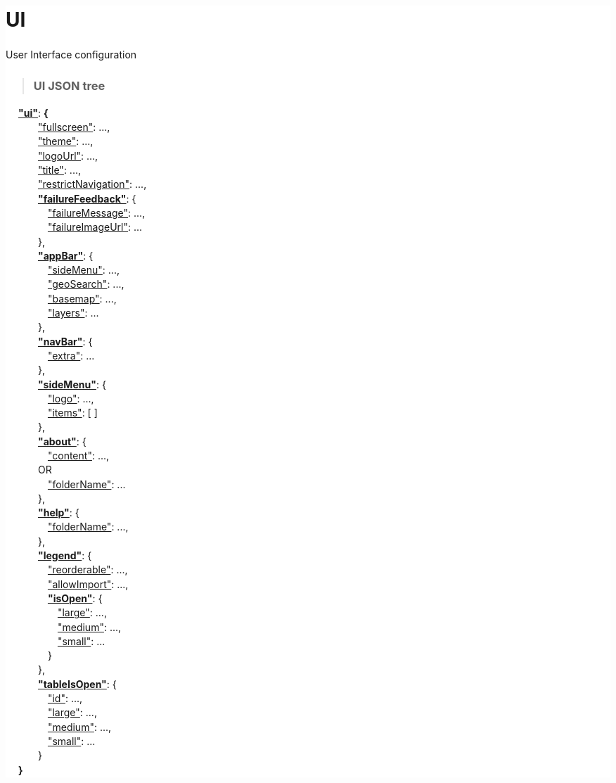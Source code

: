 # **UI**

User Interface configuration

>### **UI JSON tree**

&emsp; [**"ui"**](#ui): **{**<br/>
&emsp;&emsp;&emsp; ["fullscreen"](#uifullscreen): ...,<br/>
&emsp;&emsp;&emsp; ["theme"](#uitheme): ...,<br/>
&emsp;&emsp;&emsp; ["logoUrl"](#uilogourl): ...,<br/>
&emsp;&emsp;&emsp; ["title"](#uititle): ...,<br/>
&emsp;&emsp;&emsp; ["restrictNavigation"](#uirestrictnavigation): ...,<br/>
&emsp;&emsp;&emsp; [**"failureFeedback"**](#uifailurefeedback): {<br/>
&emsp;&emsp;&emsp;&emsp; ["failureMessage"](#uifailurefeedbackfailuremessage): ...,<br/>
&emsp;&emsp;&emsp;&emsp; ["failureImageUrl"](#uifailurefeedbackfailureimageurl): ...<br/>
&emsp;&emsp;&emsp; },<br/>
&emsp;&emsp;&emsp; [**"appBar"**](#uiappbar): {<br/>
&emsp;&emsp;&emsp;&emsp; ["sideMenu"](#uiappbarsidemenu): ...,<br/>
&emsp;&emsp;&emsp;&emsp; ["geoSearch"](#uiappbargeosearch): ...,<br/>
&emsp;&emsp;&emsp;&emsp; ["basemap"](#uiappbarbasemap): ...,<br/>
&emsp;&emsp;&emsp;&emsp; ["layers"](#uiappbarlayers): ...<br/>
&emsp;&emsp;&emsp; },<br/>
&emsp;&emsp;&emsp; [**"navBar"**](#uinavbar): {<br/>
&emsp;&emsp;&emsp;&emsp; ["extra"](#uinavbarextra): ...<br/>
&emsp;&emsp;&emsp; },<br/>
&emsp;&emsp;&emsp; [**"sideMenu"**](#uisidemenu): {<br/>
&emsp;&emsp;&emsp;&emsp; ["logo"](#uisidemenulogo): ...,<br/>
&emsp;&emsp;&emsp;&emsp; ["items"](#uisidemenuitems): [   ]<br/>
&emsp;&emsp;&emsp; },<br/>
&emsp;&emsp;&emsp; [**"about"**](#uiabout): {<br/>
&emsp;&emsp;&emsp;&emsp; ["content"](#uiaboutcontent): ...,<br/>
&emsp;&emsp;&emsp;     OR<br/>
&emsp;&emsp;&emsp;&emsp; ["folderName"](#uiaboutfoldername): ...<br/>
&emsp;&emsp;&emsp; },<br/>
&emsp;&emsp;&emsp; [**"help"**](#uihelp): {<br/>
&emsp;&emsp;&emsp;&emsp; ["folderName"](#uifoldername): ...,<br/>
&emsp;&emsp;&emsp; },<br/>
&emsp;&emsp;&emsp; [**"legend"**](#uilegend): {<br/>
&emsp;&emsp;&emsp;&emsp; ["reorderable"](#uilegendreorderable): ...,<br/>
&emsp;&emsp;&emsp;&emsp; ["allowImport"](#uilegendallowimport): ...,<br/>
&emsp;&emsp;&emsp;&emsp; [**"isOpen"**](#uilegendisopen): {<br/>
&emsp;&emsp;&emsp;&emsp;&emsp; ["large"](#uilegendisopenlarge): ...,<br/>
&emsp;&emsp;&emsp;&emsp;&emsp; ["medium"](#uilegendisopenmedium): ...,<br/>
&emsp;&emsp;&emsp;&emsp;&emsp; ["small"](#uilegendisopensmall): ...<br/>
&emsp;&emsp;&emsp;&emsp; }<br/>
&emsp;&emsp;&emsp; },<br/>
&emsp;&emsp;&emsp; [**"tableIsOpen"**](#uitableisopen): {<br/>
&emsp;&emsp;&emsp;&emsp; ["id"](#uitableisopenid): ...,<br/>
&emsp;&emsp;&emsp;&emsp; ["large"](#uitableisopenlarge): ...,<br/>
&emsp;&emsp;&emsp;&emsp; ["medium"](#uitableisopenmedium): ...,<br/>
&emsp;&emsp;&emsp;&emsp; ["small"](#uitableisopensmall): ...<br/>
&emsp;&emsp;&emsp; }<br/>
&emsp; **}**
